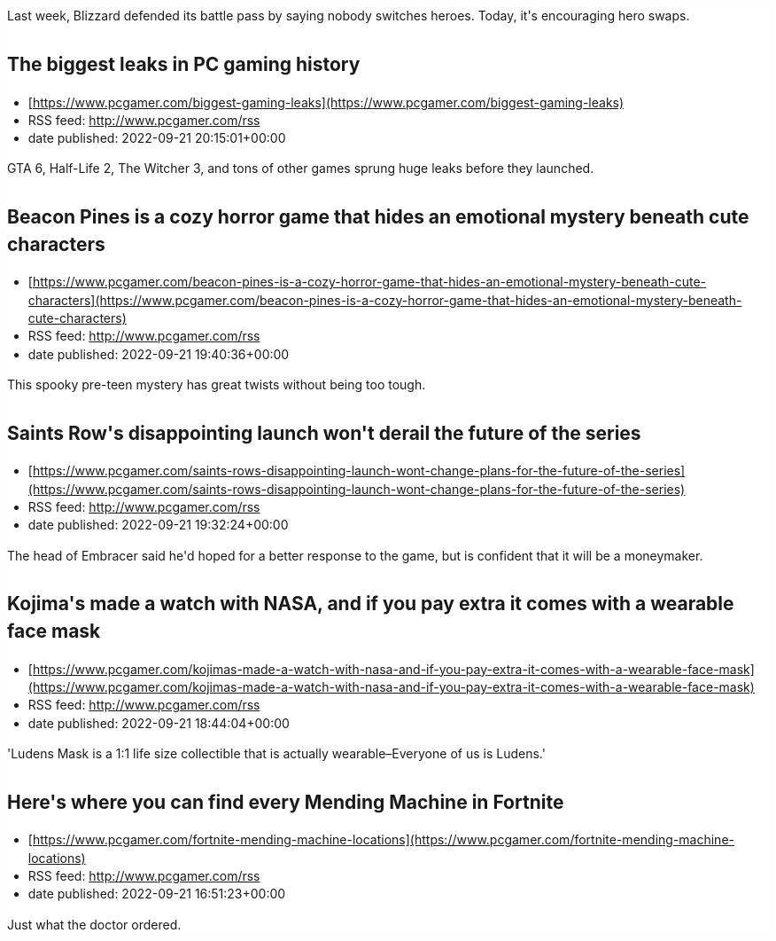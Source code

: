 Last week, Blizzard defended its battle pass by saying nobody switches heroes. Today, it's encouraging hero swaps.

## The biggest leaks in PC gaming history
 - [https://www.pcgamer.com/biggest-gaming-leaks](https://www.pcgamer.com/biggest-gaming-leaks)
 - RSS feed: http://www.pcgamer.com/rss
 - date published: 2022-09-21 20:15:01+00:00

GTA 6, Half-Life 2, The Witcher 3, and tons of other games sprung huge leaks before they launched.

## Beacon Pines is a cozy horror game that hides an emotional mystery beneath cute characters
 - [https://www.pcgamer.com/beacon-pines-is-a-cozy-horror-game-that-hides-an-emotional-mystery-beneath-cute-characters](https://www.pcgamer.com/beacon-pines-is-a-cozy-horror-game-that-hides-an-emotional-mystery-beneath-cute-characters)
 - RSS feed: http://www.pcgamer.com/rss
 - date published: 2022-09-21 19:40:36+00:00

This spooky pre-teen mystery has great twists without being too tough.

## Saints Row's disappointing launch won't derail the future of the series
 - [https://www.pcgamer.com/saints-rows-disappointing-launch-wont-change-plans-for-the-future-of-the-series](https://www.pcgamer.com/saints-rows-disappointing-launch-wont-change-plans-for-the-future-of-the-series)
 - RSS feed: http://www.pcgamer.com/rss
 - date published: 2022-09-21 19:32:24+00:00

The head of Embracer said he'd hoped for a better response to the game, but is confident that it will be a moneymaker.

## Kojima's made a watch with NASA, and if you pay extra it comes with a wearable face mask
 - [https://www.pcgamer.com/kojimas-made-a-watch-with-nasa-and-if-you-pay-extra-it-comes-with-a-wearable-face-mask](https://www.pcgamer.com/kojimas-made-a-watch-with-nasa-and-if-you-pay-extra-it-comes-with-a-wearable-face-mask)
 - RSS feed: http://www.pcgamer.com/rss
 - date published: 2022-09-21 18:44:04+00:00

'Ludens Mask is a 1:1 life size collectible that is actually wearable–Everyone of us is Ludens.'

## Here's where you can find every Mending Machine in Fortnite
 - [https://www.pcgamer.com/fortnite-mending-machine-locations](https://www.pcgamer.com/fortnite-mending-machine-locations)
 - RSS feed: http://www.pcgamer.com/rss
 - date published: 2022-09-21 16:51:23+00:00

Just what the doctor ordered.
